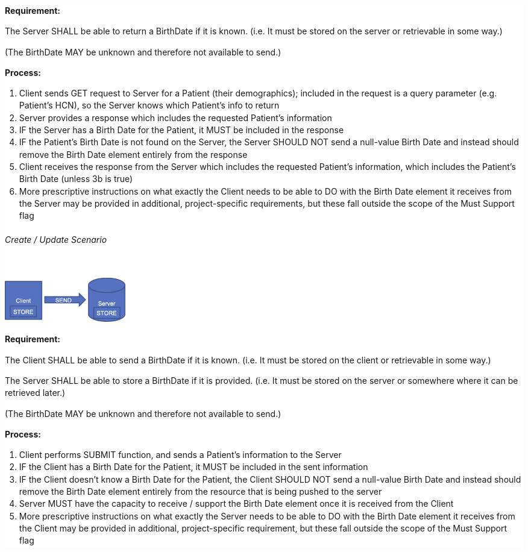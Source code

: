 **Requirement:**

The Server SHALL be able to return a BirthDate if it is known.  (i.e. It must be stored on the server or retrievable in some way.)

(The BirthDate MAY be unknown and therefore not available to send.)

**Process:**

1. Client sends GET request to Server for a Patient (their demographics); included in the request is a query parameter (e.g. Patient’s HCN), so the Server knows which Patient’s info to return
1. Server provides a response which includes the requested Patient’s information
  1. IF the Server has a Birth Date for the Patient, it MUST be included in the response
  1. IF the Patient’s Birth Date is not found on the Server, the Server SHOULD NOT send a null-value Birth Date and instead should remove the Birth Date element entirely from the response
1. Client receives the response from the Server which includes the requested Patient’s information, which includes the Patient’s Birth Date (unless 3b is true)
1. More prescriptive instructions on what exactly the Client needs to be able to DO with the Birth Date element it receives from the Server may be provided in additional, project-specific requirements, but these fall outside the scope of the Must Support flag

###### Create / Update Scenario
<br>
<img src="C_CreateUpdate.png" alt="Create / Update Scenario" width="200"/>
<br>

**Requirement:**

The Client SHALL be able to send a BirthDate if it is known.  (i.e. It must be stored on the client or retrievable in some way.)

The Server SHALL be able to store a BirthDate if it is provided.  (i.e. It must be stored on the server or somewhere where it can be retrieved later.)

(The BirthDate MAY be unknown and therefore not available to send.)


**Process:**

1. Client performs SUBMIT function, and sends a Patient’s information to the Server
  1. IF the Client has a Birth Date for the Patient, it MUST be included in the sent information
  1. IF the Client doesn’t know a Birth Date for the Patient, the Client SHOULD NOT send a null-value Birth Date and instead should remove the Birth Date element entirely from the resource that is being pushed to the server
1. Server MUST have the capacity to receive / support the Birth Date element once it is received from the Client
1. More prescriptive instructions on what exactly the Server needs to be able to DO with the Birth Date element it receives from the Client may be provided in additional, project-specific requirement, but these fall outside the scope of the Must Support flag
